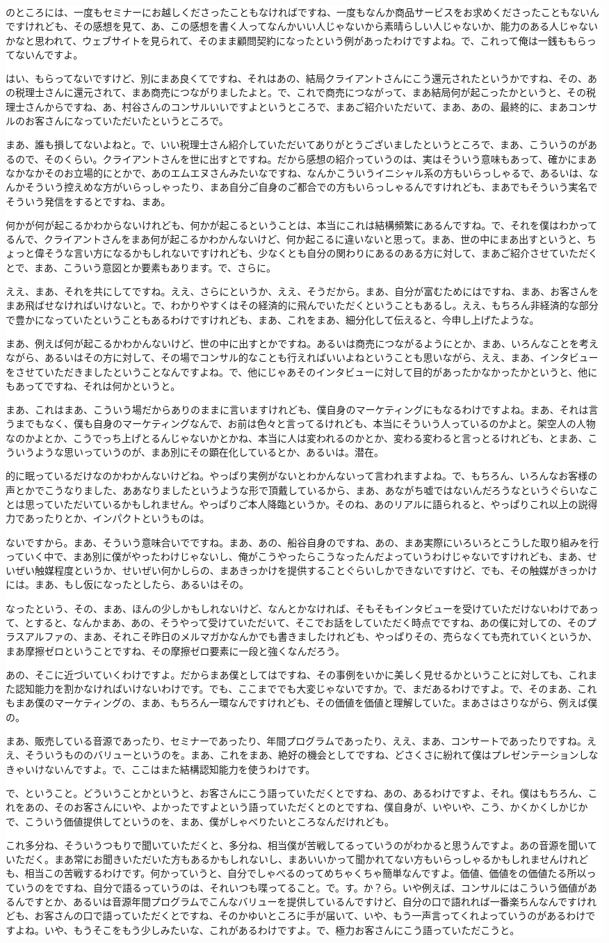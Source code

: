 
のところには、一度もセミナーにお越しくださったこともなければですね、一度もなんか商品サービスをお求めくださったこともないんですけれども、その感想を見て、あ、この感想を書く人ってなんかいい人じゃないから素晴らしい人じゃないか、能力のある人じゃないかなと思われて、ウェブサイトを見られて、そのまま顧問契約になったという例があったわけですよね。で、これって俺は一銭ももらってないんですよ。


はい、もらってないですけど、別にまあ良くてですね、それはあの、結局クライアントさんにこう還元されたというかですね、その、あの税理士さんに還元されて、まあ商売につながりましたよと。で、これで商売につながって、まあ結局何が起こったかというと、その税理士さんからですね、あ、村谷さんのコンサルいいですよというところで、まあご紹介いただいて、まあ、あの、最終的に、まあコンサルのお客さんになっていただいたというところで。


まあ、誰も損してないよねと。で、いい税理士さん紹介していただいてありがとうございましたというところで、まあ、こういうのがあるので、そのくらい。クライアントさんを世に出すとですね。だから感想の紹介っていうのは、実はそういう意味もあって、確かにまあなかなかそのお立場的にとかで、あのエムエヌさんみたいなですね、なんかこういうイニシャル系の方もいらっしゃるで、あるいは、なんかそういう控えめな方がいらっしゃったり、まあ自分ご自身のご都合での方もいらっしゃるんですけれども、まあでもそういう実名でそういう発信をするとですね、まあ。


何かが何が起こるかわからないけれども、何かが起こるということは、本当にこれは結構頻繁にあるんですね。で、それを僕はわかってるんで、クライアントさんをまあ何が起こるかわかんないけど、何か起こるに違いないと思って。まあ、世の中にまあ出すというと、ちょっと偉そうな言い方になるかもしれないですけれども、少なくとも自分の関わりにあるのある方に対して、まあご紹介させていただくとで、まあ、こういう意図とか要素もあります。で、さらに。


ええ、まあ、それを共にしてですね。ええ、さらにというか、ええ、そうだから。まあ、自分が富むためにはですね、まあ、お客さんをまあ飛ばせなければいけないと。で、わかりやすくはその経済的に飛んでいただくということもあるし。ええ、もちろん非経済的な部分で豊かになっていたということもあるわけですけれども、まあ、これをまあ、細分化して伝えると、今申し上げたような。


まあ、例えば何が起こるかわかんないけど、世の中に出すとかですね。あるいは商売につながるようにとか、まあ、いろんなことを考えながら、あるいはその方に対して、その場でコンサル的なことも行えればいいよねということも思いながら、ええ、まあ、インタビューをさせていただきましたということなんですよね。で、他にじゃあそのインタビューに対して目的があったかなかったかというと、他にもあってですね、それは何かというと。


まあ、これはまあ、こういう場だからありのままに言いますけれども、僕自身のマーケティングにもなるわけですよね。まあ、それは言うまでもなく、僕も自身のマーケティングなんで、お前は色々と言ってるけれども、本当にそういう人っているのかよと。架空人の人物なのかよとか、こうでっち上げとるんじゃないかとかね、本当に人は変われるのかとか、変わる変わると言っとるけれども、とまあ、こういうような思いっていうのが、まあ別にその顕在化しているとか、あるいは。潜在。


的に眠っているだけなのかわかんないけどね。やっぱり実例がないとわかんないって言われますよね。で、もちろん、いろんなお客様の声とかでこうなりました、ああなりましたというような形で頂戴しているから、まあ、あながち嘘ではないんだろうなというぐらいなことは思っていただいているかもしれません。やっぱりご本人降臨というか。そのね、あのリアルに語られると、やっぱりこれ以上の説得力であったりとか、インパクトというものは。


ないですから。まあ、そういう意味合いでですね。まあ、あの、船谷自身のですね、あの、まあ実際にいろいろとこうした取り組みを行っていく中で、まあ別に僕がやったわけじゃないし、俺がこうやったらこうなったんだよっていうわけじゃないですけれども、まあ、せいぜい触媒程度というか、せいぜい何かしらの、まあきっかけを提供することぐらいしかできないですけど、でも、その触媒がきっかけには。まあ、もし仮になったとしたら、あるいはその。


なったという、その、まあ、ほんの少しかもしれないけど、なんとかなければ、そもそもインタビューを受けていただけないわけであって、とすると、なんかまあ、あの、そうやって受けていただいて、そこでお話をしていただく時点でですね、あの僕に対しての、そのプラスアルファの、まあ、それこそ昨日のメルマガかなんかでも書きましたけれども、やっぱりその、売らなくても売れていくというか、まあ摩擦ゼロということですね、その摩擦ゼロ要素に一段と強くなんだろう。


あの、そこに近づいていくわけですよ。だからまあ僕としてはですね、その事例をいかに美しく見せるかということに対しても、これまた認知能力を割かなければいけないわけです。でも、ここまででも大変じゃないですか。で、まだあるわけですよ。で、そのまあ、これもまあ僕のマーケティングの、まあ、もちろん一環なんですけれども、その価値を価値と理解していた。まあさはさりながら、例えば僕の。


まあ、販売している音源であったり、セミナーであったり、年間プログラムであったり、ええ、まあ、コンサートであったりですね。ええ、そういうもののバリューというのを。まあ、これをまあ、絶好の機会としてですね、どさくさに紛れて僕はプレゼンテーションしなきゃいけないんですよ。で、ここはまた結構認知能力を使うわけです。


で、ということ。どういうことかというと、お客さんにこう語っていただくとですね、あの、あるわけですよ、それ。僕はもちろん、これをあの、そのお客さんにいや、よかったですよという語っていただくとのとですね、僕自身が、いやいや、こう、かくかくしかじかで、こういう価値提供してというのを、まあ、僕がしゃべりたいところなんだけれども。


これ多分ね、そういうつもりで聞いていただくと、多分ね、相当僕が苦戦してるっていうのがわかると思うんですよ。あの音源を聞いていただく。まあ常にお聞きいただいた方もあるかもしれないし、まあいいかって聞かれてない方もいらっしゃるかもしれませんけれども、相当この苦戦するわけです。何かっていうと、自分でしゃべるのってめちゃくちゃ簡単なんですよ。価値、価値をの価値たる所以っていうのをですね、自分で語るっていうのは、それいつも喋ってること。で。す。か？ら。いや例えば、コンサルにはこういう価値があるんですとか、あるいは音源年間プログラムでこんなバリューを提供しているんですけど、自分の口で語れれば一番楽ちんなんですけれども、お客さんの口で語っていただくとですね、そのかゆいところに手が届いて、いや、もう一声言ってくれよっていうのがあるわけですよね。いや、もうそこをもう少しみたいな、これがあるわけですよ。で、極力お客さんにこう語っていただこうと。
